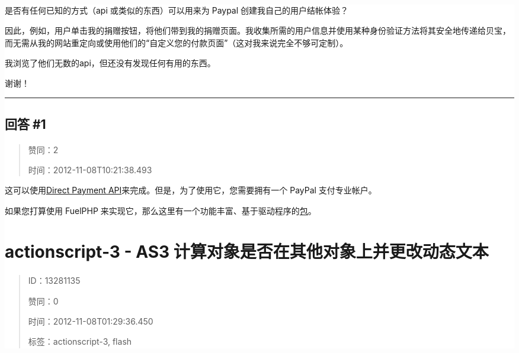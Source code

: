 是否有任何已知的方式（api 或类似的东西）可以用来为 Paypal 创建我自己的用户结帐体验？

因此，例如，用户单击我的捐赠按钮，将他们带到我的捐赠页面。我收集所需的用户信息并使用某种身份验证方法将其安全地传递给贝宝，而无需从我的网站重定向或使用他们的“自定义您的付款页面”（这对我来说完全不够可定制）。

我浏览了他们无数的api，但还没有发现任何有用的东西。

谢谢！

* * *

## 回答 #1

> 赞同：2
> 
> 时间：2012-11-08T10:21:38.493

这可以使用[Direct Payment API](https://www.paypal.com/cgi-bin/webscr?cmd=_dcc_hub-outside)来完成。但是，为了使用它，您需要拥有一个 PayPal 支付专业帐户。

如果您打算使用 FuelPHP 来实现它，那么这里有一个功能丰富、基于驱动程序的[包](https://github.com/calvinfroedge/FuelPay)。

# actionscript-3 - AS3 计算对象是否在其他对象上并更改动态文本

> ID：13281135
> 
> 赞同：0
> 
> 时间：2012-11-08T01:29:36.450
> 
> 标签：actionscript-3, flash

